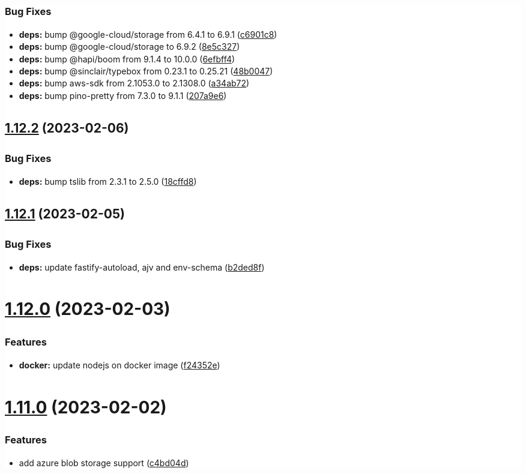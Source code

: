 
### Bug Fixes

* **deps:** bump @google-cloud/storage from 6.4.1 to 6.9.1 ([c6901c8](https://github.com/ducktors/turborepo-remote-cache/commit/c6901c84ac39f58ae9e2d4ec10eed69ca089a03c))
* **deps:** bump @google-cloud/storage to 6.9.2 ([8e5c327](https://github.com/ducktors/turborepo-remote-cache/commit/8e5c327cb197dfbb356ae6fa4771b6c1fe286a27))
* **deps:** bump @hapi/boom from 9.1.4 to 10.0.0 ([6efbff4](https://github.com/ducktors/turborepo-remote-cache/commit/6efbff4bef3aa6979935dce34050fe35e693170d))
* **deps:** bump @sinclair/typebox from 0.23.1 to 0.25.21 ([48b0047](https://github.com/ducktors/turborepo-remote-cache/commit/48b0047cb54dd22b7be395eaa141706e949e2e15))
* **deps:** bump aws-sdk from 2.1053.0 to 2.1308.0 ([a34ab72](https://github.com/ducktors/turborepo-remote-cache/commit/a34ab725d73e7cd94708062dd8df7fc651e77be4))
* **deps:** bump pino-pretty from 7.3.0 to 9.1.1 ([207a9e6](https://github.com/ducktors/turborepo-remote-cache/commit/207a9e65a8eda33fda6f3f8b68933056f877c16c))

## [1.12.2](https://github.com/ducktors/turborepo-remote-cache/compare/v1.12.1...v1.12.2) (2023-02-06)


### Bug Fixes

* **deps:** bump tslib from 2.3.1 to 2.5.0 ([18cffd8](https://github.com/ducktors/turborepo-remote-cache/commit/18cffd83338378e8ac2a0b4e5e20d7afbda1db67))

## [1.12.1](https://github.com/ducktors/turborepo-remote-cache/compare/v1.12.0...v1.12.1) (2023-02-05)


### Bug Fixes

* **deps:** update fastify-autoload, ajv and env-schema ([b2ded8f](https://github.com/ducktors/turborepo-remote-cache/commit/b2ded8fd8a2ed1ac00462a725b06236a61079ae7))

# [1.12.0](https://github.com/ducktors/turborepo-remote-cache/compare/v1.11.0...v1.12.0) (2023-02-03)


### Features

* **docker:** update nodejs on docker image ([f24352e](https://github.com/ducktors/turborepo-remote-cache/commit/f24352ef107dbb8d1894e92c4b79326400a91a4a))

# [1.11.0](https://github.com/ducktors/turborepo-remote-cache/compare/v1.10.2...v1.11.0) (2023-02-02)


### Features

* add azure blob storage support ([c4bd04d](https://github.com/ducktors/turborepo-remote-cache/commit/c4bd04dfc0b1c987f8eb954e387750edf9d61b0b))
